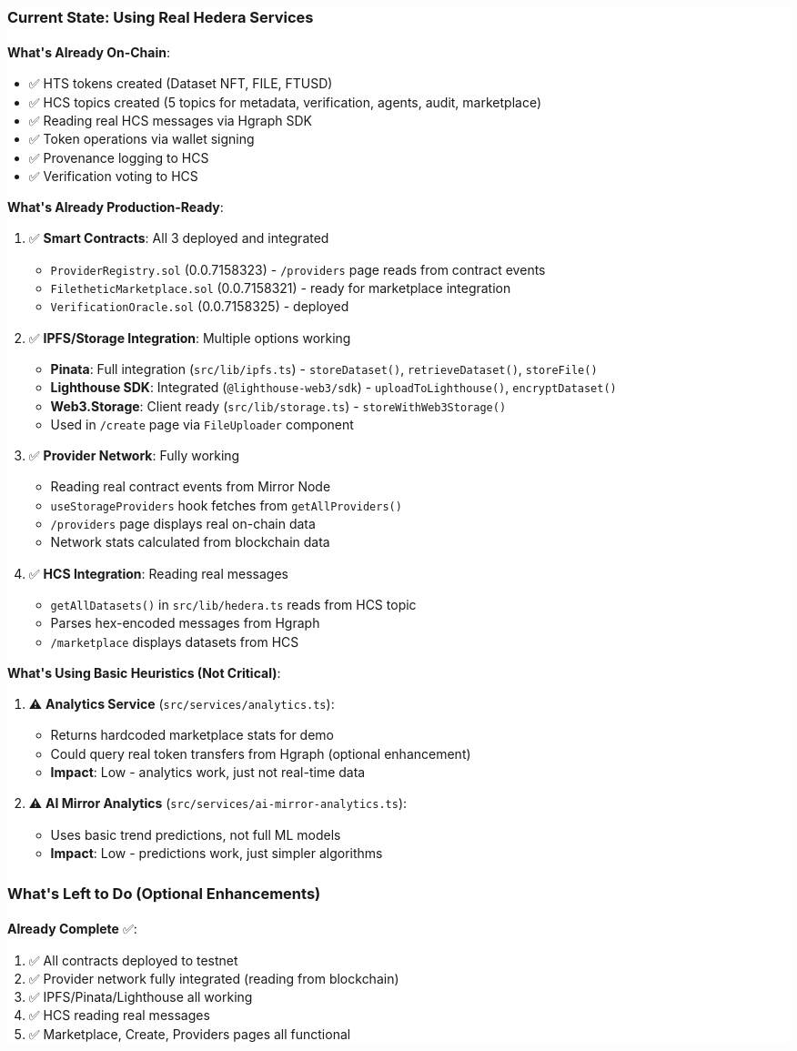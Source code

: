 ### **Current State: Using Real Hedera Services**

**What's Already On-Chain**:
- ✅ HTS tokens created (Dataset NFT, FILE, FTUSD)
- ✅ HCS topics created (5 topics for metadata, verification, agents, audit, marketplace)
- ✅ Reading real HCS messages via Hgraph SDK
- ✅ Token operations via wallet signing
- ✅ Provenance logging to HCS
- ✅ Verification voting to HCS

**What's Already Production-Ready**:
1. ✅ **Smart Contracts**: All 3 deployed and integrated
   - `ProviderRegistry.sol` (0.0.7158323) - `/providers` page reads from contract events
   - `FiletheticMarketplace.sol` (0.0.7158321) - ready for marketplace integration
   - `VerificationOracle.sol` (0.0.7158325) - deployed

2. ✅ **IPFS/Storage Integration**: Multiple options working
   - **Pinata**: Full integration (`src/lib/ipfs.ts`) - `storeDataset()`, `retrieveDataset()`, `storeFile()`
   - **Lighthouse SDK**: Integrated (`@lighthouse-web3/sdk`) - `uploadToLighthouse()`, `encryptDataset()`
   - **Web3.Storage**: Client ready (`src/lib/storage.ts`) - `storeWithWeb3Storage()`
   - Used in `/create` page via `FileUploader` component

3. ✅ **Provider Network**: Fully working
   - Reading real contract events from Mirror Node
   - `useStorageProviders` hook fetches from `getAllProviders()`
   - `/providers` page displays real on-chain data
   - Network stats calculated from blockchain data

4. ✅ **HCS Integration**: Reading real messages
   - `getAllDatasets()` in `src/lib/hedera.ts` reads from HCS topic
   - Parses hex-encoded messages from Hgraph
   - `/marketplace` displays datasets from HCS

**What's Using Basic Heuristics (Not Critical)**:
1. ⚠️ **Analytics Service** (`src/services/analytics.ts`):
   - Returns hardcoded marketplace stats for demo
   - Could query real token transfers from Hgraph (optional enhancement)
   - **Impact**: Low - analytics work, just not real-time data

2. ⚠️ **AI Mirror Analytics** (`src/services/ai-mirror-analytics.ts`):
   - Uses basic trend predictions, not full ML models
   - **Impact**: Low - predictions work, just simpler algorithms

### **What's Left to Do (Optional Enhancements)**

**Already Complete** ✅:
1. ✅ All contracts deployed to testnet
2. ✅ Provider network fully integrated (reading from blockchain)
3. ✅ IPFS/Pinata/Lighthouse all working
4. ✅ HCS reading real messages
5. ✅ Marketplace, Create, Providers pages all functional
